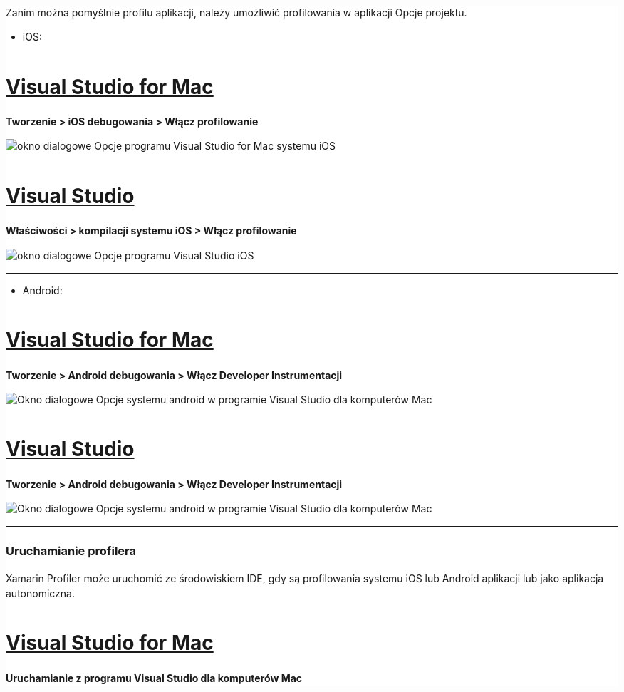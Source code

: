 Zanim można pomyślnie profilu aplikacji, należy umożliwić profilowania w aplikacji Opcje projektu.

 - iOS:

# <a name="visual-studio-for-mactabvsmac"></a>[Visual Studio for Mac](#tab/vsmac)

  **Tworzenie > iOS debugowania > Włącz profilowanie**

  ![](images/ios-options-mac.png "okno dialogowe Opcje programu Visual Studio for Mac systemu iOS")

# <a name="visual-studiotabvswin"></a>[Visual Studio](#tab/vswin)

  **Właściwości > kompilacji systemu iOS > Włącz profilowanie**

  ![](images/ios-project-options-vs.png "okno dialogowe Opcje programu Visual Studio iOS")

-----

 - Android:

# <a name="visual-studio-for-mactabvsmac"></a>[Visual Studio for Mac](#tab/vsmac)

  **Tworzenie > Android debugowania > Włącz Developer Instrumentacji**

  ![Okno dialogowe Opcje systemu android w programie Visual Studio dla komputerów Mac](images/android-project-options.png)

# <a name="visual-studiotabvswin"></a>[Visual Studio](#tab/vswin)

  **Tworzenie > Android debugowania > Włącz Developer Instrumentacji**

  ![Okno dialogowe Opcje systemu android w programie Visual Studio dla komputerów Mac](images/android-project-options-vs-sml.png)

-----

### <a name="launching-the-profiler"></a>Uruchamianie profilera

Xamarin Profiler może uruchomić ze środowiskiem IDE, gdy są profilowania systemu iOS lub Android aplikacji lub jako aplikacja autonomiczna.

# <a name="visual-studio-for-mactabvsmac"></a>[Visual Studio for Mac](#tab/vsmac)

#### <a name="launching-from-visual-studio-for-mac"></a>Uruchamianie z programu Visual Studio dla komputerów Mac
